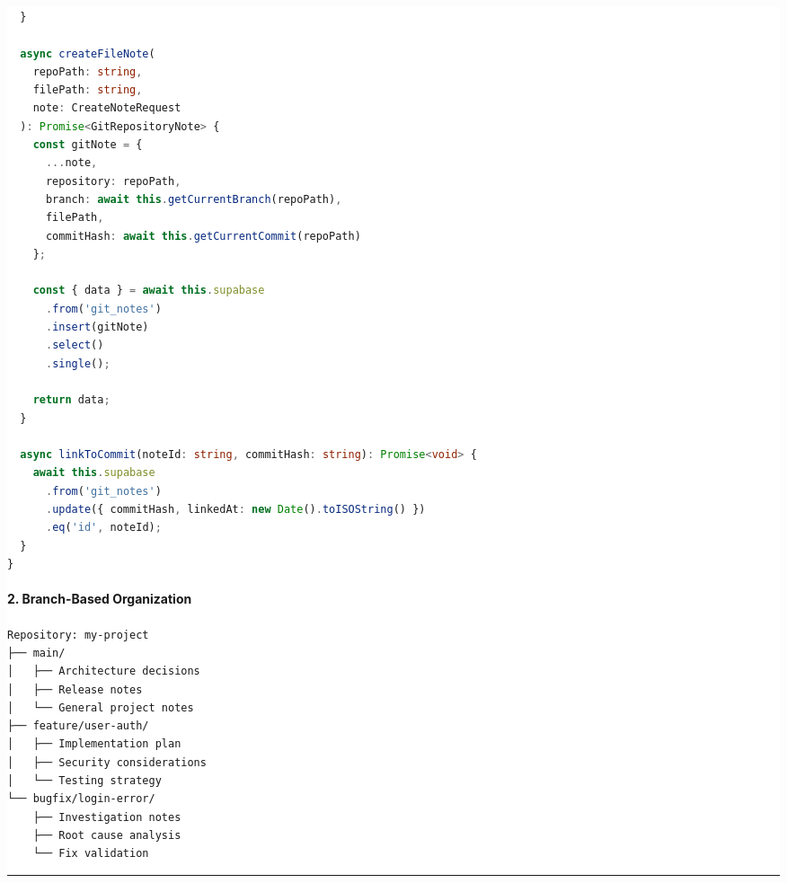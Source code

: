 ```typescript
  }

  async createFileNote(
    repoPath: string,
    filePath: string,
    note: CreateNoteRequest
  ): Promise<GitRepositoryNote> {
    const gitNote = {
      ...note,
      repository: repoPath,
      branch: await this.getCurrentBranch(repoPath),
      filePath,
      commitHash: await this.getCurrentCommit(repoPath)
    };

    const { data } = await this.supabase
      .from('git_notes')
      .insert(gitNote)
      .select()
      .single();

    return data;
  }

  async linkToCommit(noteId: string, commitHash: string): Promise<void> {
    await this.supabase
      .from('git_notes')
      .update({ commitHash, linkedAt: new Date().toISOString() })
      .eq('id', noteId);
  }
}
```

#### 2. Branch-Based Organization
```
Repository: my-project
├── main/
│   ├── Architecture decisions
│   ├── Release notes
│   └── General project notes
├── feature/user-auth/
│   ├── Implementation plan
│   ├── Security considerations
│   └── Testing strategy
└── bugfix/login-error/
    ├── Investigation notes
    ├── Root cause analysis
    └── Fix validation
```

---
